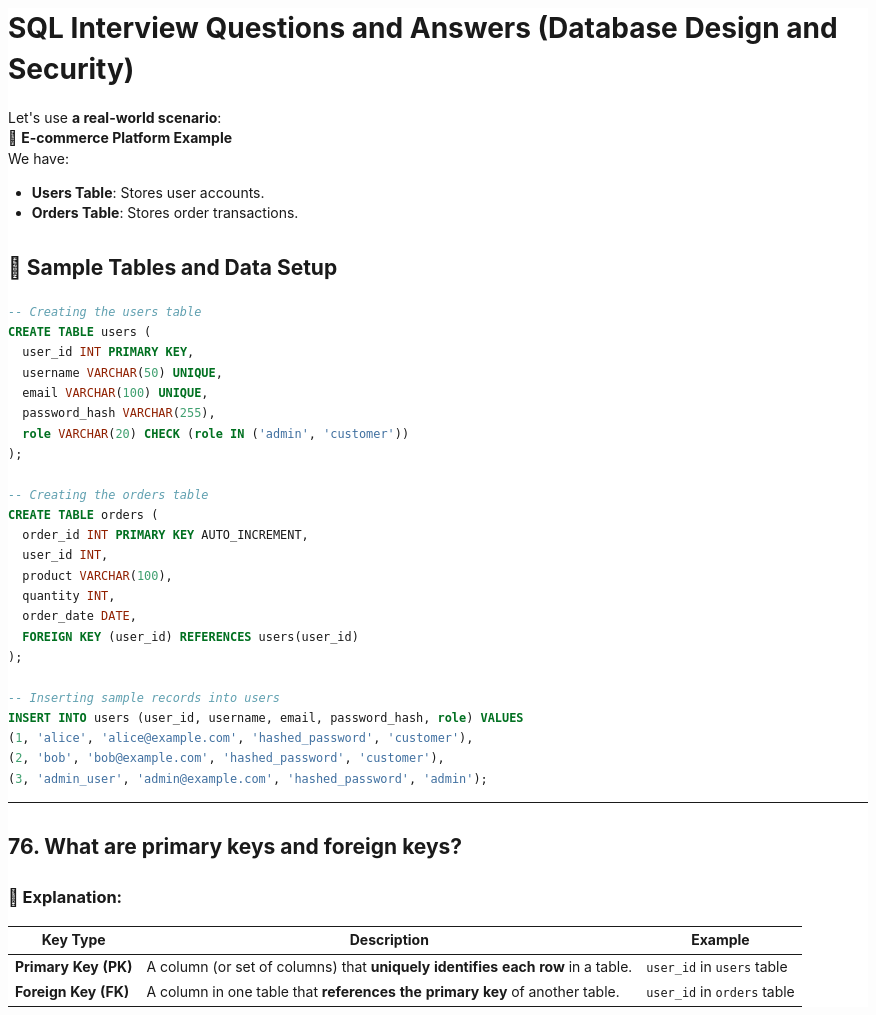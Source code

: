 # SQL Interview Questions and Answers (Database Design and Security)

Let's use **a real-world scenario**:  
📌 **E-commerce Platform Example**  
We have:
- **Users Table**: Stores user accounts.
- **Orders Table**: Stores order transactions.

## 📌 Sample Tables and Data Setup

```sql
-- Creating the users table
CREATE TABLE users (
  user_id INT PRIMARY KEY,
  username VARCHAR(50) UNIQUE,
  email VARCHAR(100) UNIQUE,
  password_hash VARCHAR(255),
  role VARCHAR(20) CHECK (role IN ('admin', 'customer'))
);

-- Creating the orders table
CREATE TABLE orders (
  order_id INT PRIMARY KEY AUTO_INCREMENT,
  user_id INT,
  product VARCHAR(100),
  quantity INT,
  order_date DATE,
  FOREIGN KEY (user_id) REFERENCES users(user_id)
);

-- Inserting sample records into users
INSERT INTO users (user_id, username, email, password_hash, role) VALUES
(1, 'alice', 'alice@example.com', 'hashed_password', 'customer'),
(2, 'bob', 'bob@example.com', 'hashed_password', 'customer'),
(3, 'admin_user', 'admin@example.com', 'hashed_password', 'admin');
```

---

## 76. What are primary keys and foreign keys?

### 🔹 Explanation:

| Key Type | Description | Example |
|----------|-------------|---------|
| **Primary Key (PK)** | A column (or set of columns) that **uniquely identifies each row** in a table. | `user_id` in `users` table |
| **Foreign Key (FK)** | A column in one table that **references the primary key** of another table. | `user_id` in `orders` table |
